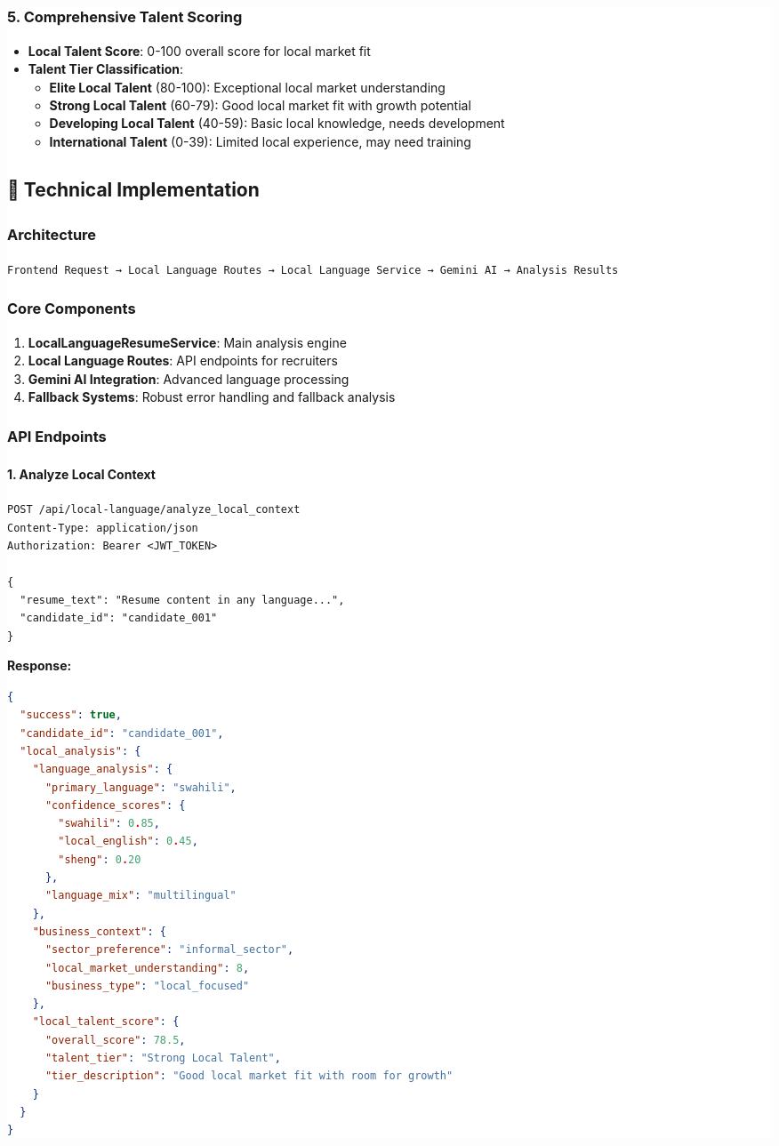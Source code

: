 ### 5. **Comprehensive Talent Scoring**
- **Local Talent Score**: 0-100 overall score for local market fit
- **Talent Tier Classification**:
  - **Elite Local Talent** (80-100): Exceptional local market understanding
  - **Strong Local Talent** (60-79): Good local market fit with growth potential
  - **Developing Local Talent** (40-59): Basic local knowledge, needs development
  - **International Talent** (0-39): Limited local experience, may need training

## 🔧 Technical Implementation

### **Architecture**
```
Frontend Request → Local Language Routes → Local Language Service → Gemini AI → Analysis Results
```

### **Core Components**
1. **LocalLanguageResumeService**: Main analysis engine
2. **Local Language Routes**: API endpoints for recruiters
3. **Gemini AI Integration**: Advanced language processing
4. **Fallback Systems**: Robust error handling and fallback analysis

### **API Endpoints**

#### **1. Analyze Local Context**
```http
POST /api/local-language/analyze_local_context
Content-Type: application/json
Authorization: Bearer <JWT_TOKEN>

{
  "resume_text": "Resume content in any language...",
  "candidate_id": "candidate_001"
}
```

**Response:**
```json
{
  "success": true,
  "candidate_id": "candidate_001",
  "local_analysis": {
    "language_analysis": {
      "primary_language": "swahili",
      "confidence_scores": {
        "swahili": 0.85,
        "local_english": 0.45,
        "sheng": 0.20
      },
      "language_mix": "multilingual"
    },
    "business_context": {
      "sector_preference": "informal_sector",
      "local_market_understanding": 8,
      "business_type": "local_focused"
    },
    "local_talent_score": {
      "overall_score": 78.5,
      "talent_tier": "Strong Local Talent",
      "tier_description": "Good local market fit with room for growth"
    }
  }
}
```

